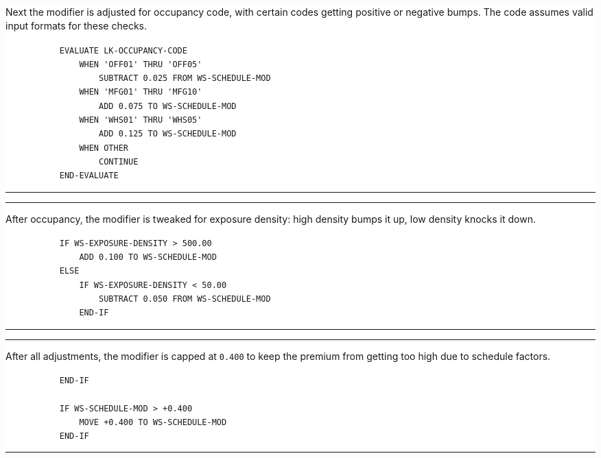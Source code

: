 
Next the modifier is adjusted for occupancy code, with certain codes getting positive or negative bumps. The code assumes valid input formats for these checks.

```cobol
           EVALUATE LK-OCCUPANCY-CODE
               WHEN 'OFF01' THRU 'OFF05'
                   SUBTRACT 0.025 FROM WS-SCHEDULE-MOD
               WHEN 'MFG01' THRU 'MFG10'
                   ADD 0.075 TO WS-SCHEDULE-MOD
               WHEN 'WHS01' THRU 'WHS05'
                   ADD 0.125 TO WS-SCHEDULE-MOD
               WHEN OTHER
                   CONTINUE
           END-EVALUATE
```

---

</SwmSnippet>

<SwmSnippet path="/base/src/LGAPDB04.cbl" line="300">

---

After occupancy, the modifier is tweaked for exposure density: high density bumps it up, low density knocks it down.

```cobol
           IF WS-EXPOSURE-DENSITY > 500.00
               ADD 0.100 TO WS-SCHEDULE-MOD
           ELSE
               IF WS-EXPOSURE-DENSITY < 50.00
                   SUBTRACT 0.050 FROM WS-SCHEDULE-MOD
               END-IF
```

---

</SwmSnippet>

<SwmSnippet path="/base/src/LGAPDB04.cbl" line="306">

---

After all adjustments, the modifier is capped at <SwmToken path="base/src/LGAPDB04.cbl" pos="308:12:14" line-data="           IF WS-SCHEDULE-MOD &gt; +0.400">`0.400`</SwmToken> to keep the premium from getting too high due to schedule factors.

```cobol
           END-IF
           
           IF WS-SCHEDULE-MOD > +0.400
               MOVE +0.400 TO WS-SCHEDULE-MOD
           END-IF
```

---
